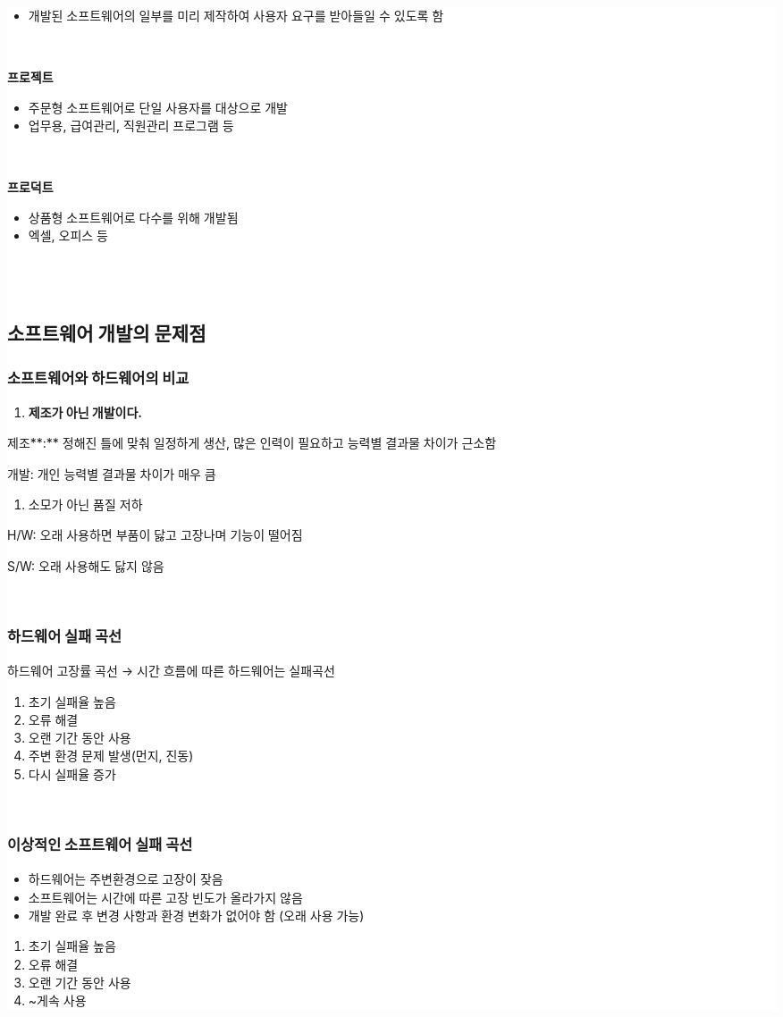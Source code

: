 - 개발된 소프트웨어의 일부를 미리 제작하여 사용자 요구를 받아들일 수 있도록 함

<br/>

**프로젝트**

- 주문형 소프트웨어로 단일 사용자를 대상으로 개발
- 업무용, 급여관리, 직원관리 프로그램 등

<br/>

**프로덕트**

- 상품형 소프트웨어로 다수를 위해 개발됨
- 엑셀, 오피스 등

<br/>

<br/>

## 소프트웨어 개발의 문제점

### 소프트웨어와 하드웨어의 비교

1. **제조가 아닌 개발이다.**

제조**:** 정해진 틀에 맞춰 일정하게 생산, 많은 인력이 필요하고 능력별 결과물 차이가 근소함

개발: 개인 능력별 결과물 차이가 매우 큼

1. 소모가 아닌 품질 저하

H/W: 오래 사용하면 부품이 닳고 고장나며 기능이 떨어짐

S/W: 오래 사용해도 닳지 않음

<br/>

### 하드웨어 실패 곡선

하드웨어 고장률 곡선 → 시간 흐름에 따른 하드웨어는 실패곡선

1. 초기 실패율 높음
2. 오류 해결
3. 오랜 기간 동안 사용
4. 주변 환경 문제 발생(먼지, 진동)
5. 다시 실패율 증가

<br/>

### 이상적인 소프트웨어 실패 곡선

- 하드웨어는 주변환경으로 고장이 잦음
- 소프트웨어는 시간에 따른 고장 빈도가 올라가지 않음
- 개발 완료 후 변경 사항과 환경 변화가 없어야 함 (오래 사용 가능)

1. 초기 실패율 높음
2. 오류 해결
3. 오랜 기간 동안 사용
4. ~게속 사용
